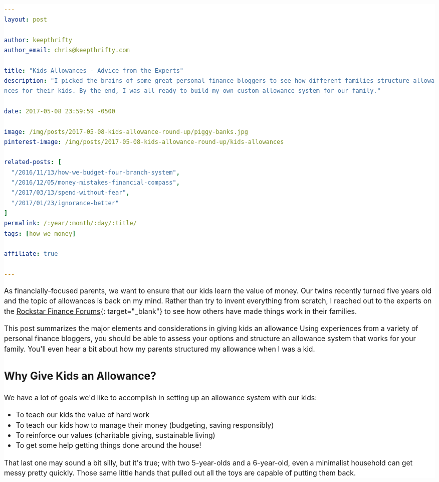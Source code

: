 ```yaml
---
layout: post

author: keepthrifty
author_email: chris@keepthrifty.com

title: "Kids Allowances - Advice from the Experts"
description: "I picked the brains of some great personal finance bloggers to see how different families structure allowances for their kids. By the end, I was all ready to build my own custom allowance system for our family."

date: 2017-05-08 23:59:59 -0500

image: /img/posts/2017-05-08-kids-allowance-round-up/piggy-banks.jpg
pinterest-image: /img/posts/2017-05-08-kids-allowance-round-up/kids-allowances

related-posts: [
  "/2016/11/13/how-we-budget-four-branch-system",
  "/2016/12/05/money-mistakes-financial-compass",
  "/2017/03/13/spend-without-fear",
  "/2017/01/23/ignorance-better"
]
permalink: /:year/:month/:day/:title/
tags: [how we money]

affiliate: true

---
```


As financially-focused parents, we want to ensure that our kids learn the value of money. Our twins recently turned five years old and the topic of allowances is back on my mind. Rather than try to invent everything from scratch, I reached out to the experts on the [Rockstar Finance Forums](http://forums.rockstarfinance.com/){: target="_blank"} to see how others have made things work in their families.

This post summarizes the major elements and considerations in giving kids an allowance Using experiences from a variety of personal finance bloggers, you should be able to assess your options and structure an allowance system that works for your family. You'll even hear a bit about how my parents structured my allowance when I was a kid.

## Why Give Kids an Allowance?

We have a lot of goals we'd like to accomplish in setting up an allowance system with our kids:

- To teach our kids the value of hard work
- To teach our kids how to manage their money (budgeting, saving responsibly)
- To reinforce our values (charitable giving, sustainable living)
- To get some help getting things done around the house!

That last one may sound a bit silly, but it's true; with two 5-year-olds and a 6-year-old, even a minimalist household can get messy pretty quickly. Those same little hands that pulled out all the toys are capable of putting them back.
